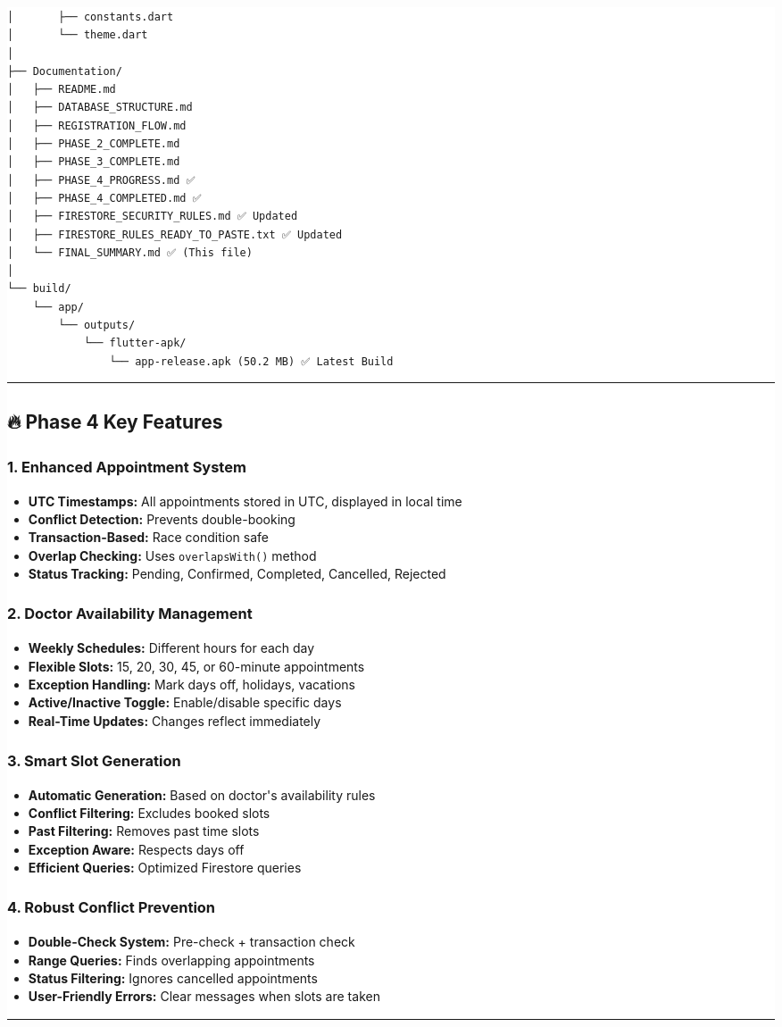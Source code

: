 ```
│       ├── constants.dart
│       └── theme.dart
│
├── Documentation/
│   ├── README.md
│   ├── DATABASE_STRUCTURE.md
│   ├── REGISTRATION_FLOW.md
│   ├── PHASE_2_COMPLETE.md
│   ├── PHASE_3_COMPLETE.md
│   ├── PHASE_4_PROGRESS.md ✅
│   ├── PHASE_4_COMPLETED.md ✅
│   ├── FIRESTORE_SECURITY_RULES.md ✅ Updated
│   ├── FIRESTORE_RULES_READY_TO_PASTE.txt ✅ Updated
│   └── FINAL_SUMMARY.md ✅ (This file)
│
└── build/
    └── app/
        └── outputs/
            └── flutter-apk/
                └── app-release.apk (50.2 MB) ✅ Latest Build
```

---

## 🔥 **Phase 4 Key Features**

### **1. Enhanced Appointment System**
- **UTC Timestamps:** All appointments stored in UTC, displayed in local time
- **Conflict Detection:** Prevents double-booking
- **Transaction-Based:** Race condition safe
- **Overlap Checking:** Uses `overlapsWith()` method
- **Status Tracking:** Pending, Confirmed, Completed, Cancelled, Rejected

### **2. Doctor Availability Management**
- **Weekly Schedules:** Different hours for each day
- **Flexible Slots:** 15, 20, 30, 45, or 60-minute appointments
- **Exception Handling:** Mark days off, holidays, vacations
- **Active/Inactive Toggle:** Enable/disable specific days
- **Real-Time Updates:** Changes reflect immediately

### **3. Smart Slot Generation**
- **Automatic Generation:** Based on doctor's availability rules
- **Conflict Filtering:** Excludes booked slots
- **Past Filtering:** Removes past time slots
- **Exception Aware:** Respects days off
- **Efficient Queries:** Optimized Firestore queries

### **4. Robust Conflict Prevention**
- **Double-Check System:** Pre-check + transaction check
- **Range Queries:** Finds overlapping appointments
- **Status Filtering:** Ignores cancelled appointments
- **User-Friendly Errors:** Clear messages when slots are taken

---
